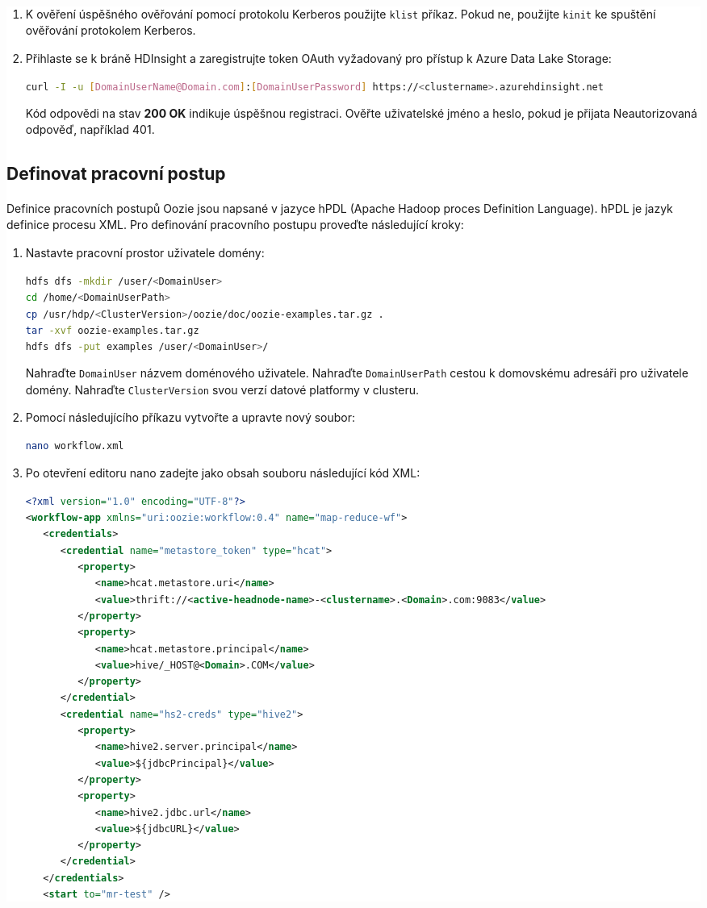 1. K ověření úspěšného ověřování pomocí protokolu Kerberos použijte `klist` příkaz. Pokud ne, použijte `kinit` ke spuštění ověřování protokolem Kerberos.

1. Přihlaste se k bráně HDInsight a zaregistrujte token OAuth vyžadovaný pro přístup k Azure Data Lake Storage:

    ```bash
    curl -I -u [DomainUserName@Domain.com]:[DomainUserPassword] https://<clustername>.azurehdinsight.net
    ```

    Kód odpovědi na stav **200 OK** indikuje úspěšnou registraci. Ověřte uživatelské jméno a heslo, pokud je přijata Neautorizovaná odpověď, například 401.

## <a name="define-the-workflow"></a>Definovat pracovní postup

Definice pracovních postupů Oozie jsou napsané v jazyce hPDL (Apache Hadoop proces Definition Language). hPDL je jazyk definice procesu XML. Pro definování pracovního postupu proveďte následující kroky:

1. Nastavte pracovní prostor uživatele domény:

   ```bash
   hdfs dfs -mkdir /user/<DomainUser>
   cd /home/<DomainUserPath>
   cp /usr/hdp/<ClusterVersion>/oozie/doc/oozie-examples.tar.gz .
   tar -xvf oozie-examples.tar.gz
   hdfs dfs -put examples /user/<DomainUser>/
   ```

   Nahraďte `DomainUser` názvem doménového uživatele.
   Nahraďte `DomainUserPath` cestou k domovskému adresáři pro uživatele domény.
   Nahraďte `ClusterVersion` svou verzí datové platformy v clusteru.

2. Pomocí následujícího příkazu vytvořte a upravte nový soubor:

   ```bash
   nano workflow.xml
   ```

3. Po otevření editoru nano zadejte jako obsah souboru následující kód XML:

    ```xml
    <?xml version="1.0" encoding="UTF-8"?>
    <workflow-app xmlns="uri:oozie:workflow:0.4" name="map-reduce-wf">
       <credentials>
          <credential name="metastore_token" type="hcat">
             <property>
                <name>hcat.metastore.uri</name>
                <value>thrift://<active-headnode-name>-<clustername>.<Domain>.com:9083</value>
             </property>
             <property>
                <name>hcat.metastore.principal</name>
                <value>hive/_HOST@<Domain>.COM</value>
             </property>
          </credential>
          <credential name="hs2-creds" type="hive2">
             <property>
                <name>hive2.server.principal</name>
                <value>${jdbcPrincipal}</value>
             </property>
             <property>
                <name>hive2.jdbc.url</name>
                <value>${jdbcURL}</value>
             </property>
          </credential>
       </credentials>
       <start to="mr-test" />